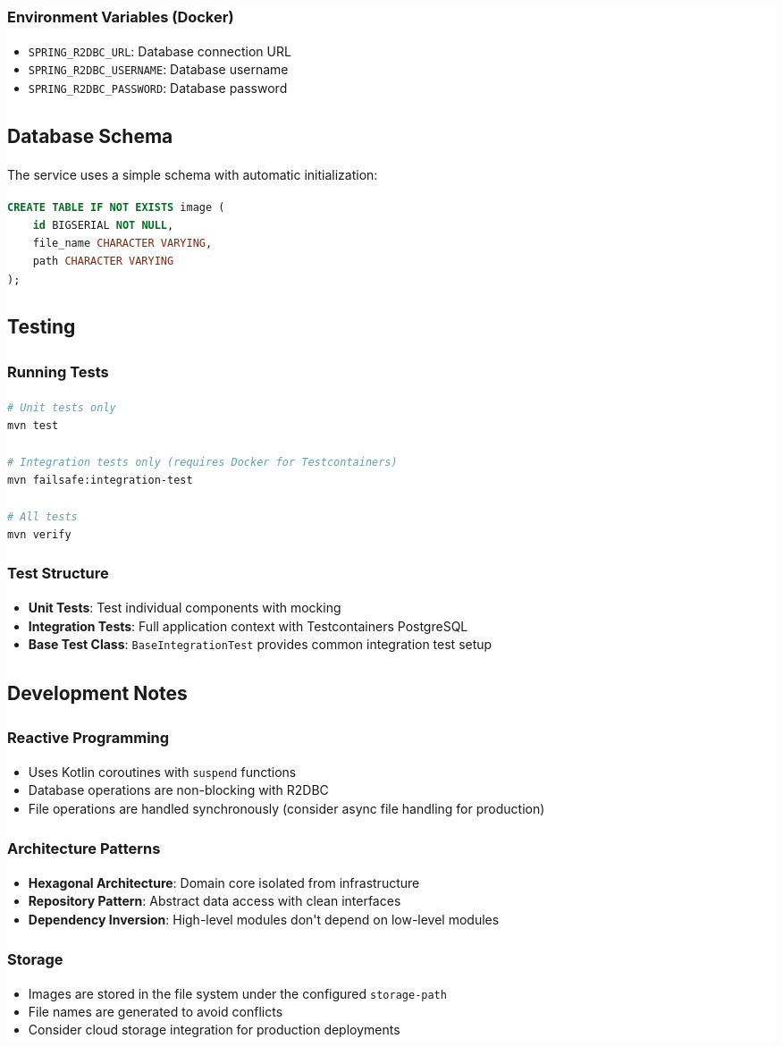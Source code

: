 ### Environment Variables (Docker)
- `SPRING_R2DBC_URL`: Database connection URL
- `SPRING_R2DBC_USERNAME`: Database username
- `SPRING_R2DBC_PASSWORD`: Database password

## Database Schema

The service uses a simple schema with automatic initialization:

```sql
CREATE TABLE IF NOT EXISTS image (
    id BIGSERIAL NOT NULL,
    file_name CHARACTER VARYING,
    path CHARACTER VARYING
);
```

## Testing

### Running Tests

```bash
# Unit tests only
mvn test

# Integration tests only (requires Docker for Testcontainers)
mvn failsafe:integration-test

# All tests
mvn verify
```

### Test Structure
- **Unit Tests**: Test individual components with mocking
- **Integration Tests**: Full application context with Testcontainers PostgreSQL
- **Base Test Class**: `BaseIntegrationTest` provides common integration test setup

## Development Notes

### Reactive Programming
- Uses Kotlin coroutines with `suspend` functions
- Database operations are non-blocking with R2DBC
- File operations are handled synchronously (consider async file handling for production)

### Architecture Patterns
- **Hexagonal Architecture**: Domain core isolated from infrastructure
- **Repository Pattern**: Abstract data access with clean interfaces
- **Dependency Inversion**: High-level modules don't depend on low-level modules

### Storage
- Images are stored in the file system under the configured `storage-path`
- File names are generated to avoid conflicts
- Consider cloud storage integration for production deployments

